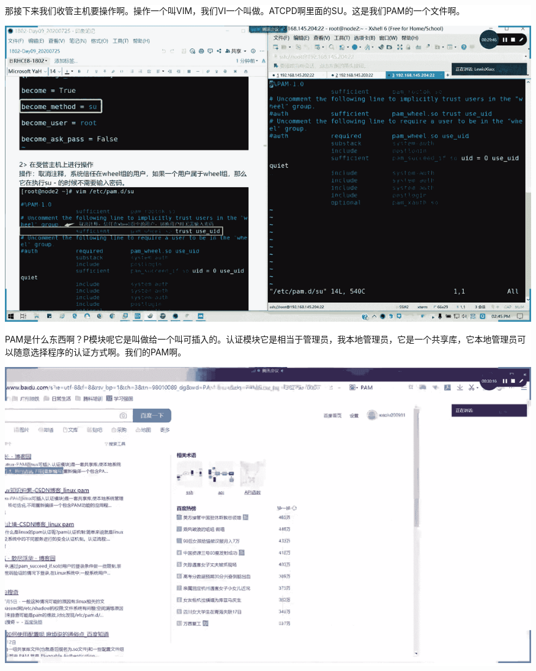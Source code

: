 那接下来我们收管主机要操作啊。操作一个叫VIM，我们VI一个叫做。ATCPD啊里面的SU。这是我们PAM的一个文件啊。



![](img/906463d2ee6c025eb50a915040560f82_28.png)

PAM是什么东西啊？P模块呢它是叫做给一个叫可插入的。认证模块它是相当于管理员，我本地管理员，它是一个共享库，它本地管理员可以随意选择程序的认证方式啊。我们的PAM啊。



![](img/906463d2ee6c025eb50a915040560f82_30.png)
